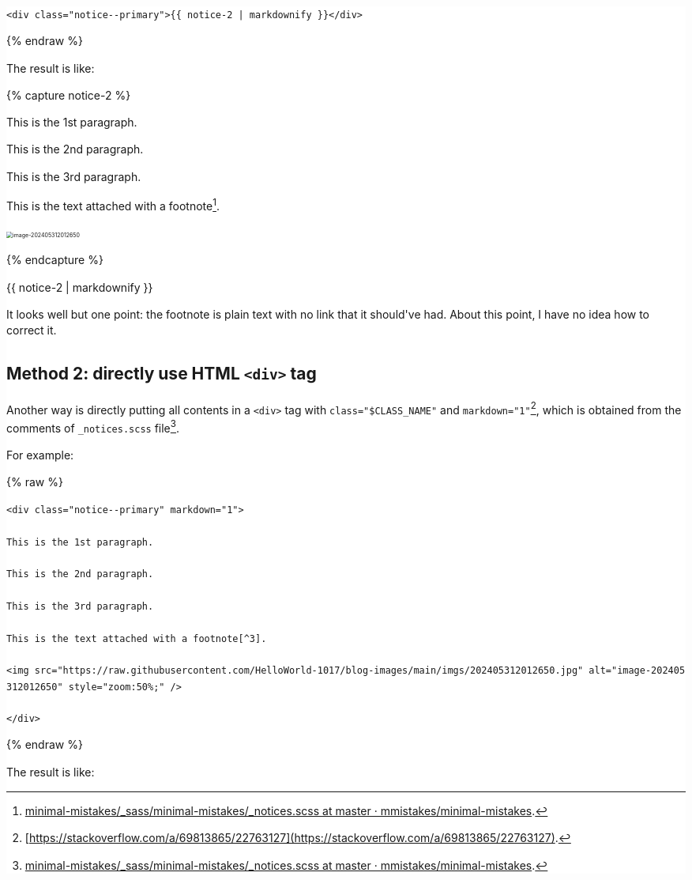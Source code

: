 ```
<div class="notice--primary">{{ notice-2 | markdownify }}</div>
```

{% endraw %}

The result is like:

{% capture notice-2 %}

This is the 1st paragraph.

This is the 2nd paragraph.

This is the 3rd paragraph.

This is the text attached with a footnote[^3].

<img src="https://raw.githubusercontent.com/HelloWorld-1017/blog-images/main/imgs/202405312012650.jpg" alt="image-202405312012650" style="zoom:50%;" />

{% endcapture %}

<div class="notice--primary">{{ notice-2 | markdownify }}</div>

It looks well but one point: the footnote is plain text with no link that it should've had. About this point, I have no idea how to correct it.

## Method 2: directly use HTML `<div>` tag

Another way is directly putting all contents in a `<div>` tag with `class="$CLASS_NAME"` and `markdown="1"`[^5], which is obtained from the comments of `_notices.scss` file[^3].

For example:

{% raw %}

```
<div class="notice--primary" markdown="1">

This is the 1st paragraph.

This is the 2nd paragraph.

This is the 3rd paragraph.

This is the text attached with a footnote[^3].

<img src="https://raw.githubusercontent.com/HelloWorld-1017/blog-images/main/imgs/202405312012650.jpg" alt="image-202405312012650" style="zoom:50%;" />

</div>
```

{% endraw %}

The result is like:

<div class="notice--primary" markdown="1">


[^1]: [WHAT A STARRY NIGHT~](https://helloworld-1017.github.io/).
[^2]: [mmistakes/minimal-mistakes: Jekyll theme for building a personal site, blog, project documentation, or portfolio.](https://github.com/mmistakes/minimal-mistakes).
[^3]: [minimal-mistakes/\_sass/minimal-mistakes/\_notices.scss at master · mmistakes/minimal-mistakes](https://github.com/mmistakes/minimal-mistakes/blob/master/_sass/minimal-mistakes/_notices.scss).
[^4]: [Post: Notice - Minimal Mistakes](https://mmistakes.github.io/minimal-mistakes/post%20formats/post-notice/).
[^5]: [https://stackoverflow.com/a/69813865/22763127](https://stackoverflow.com/a/69813865/22763127).